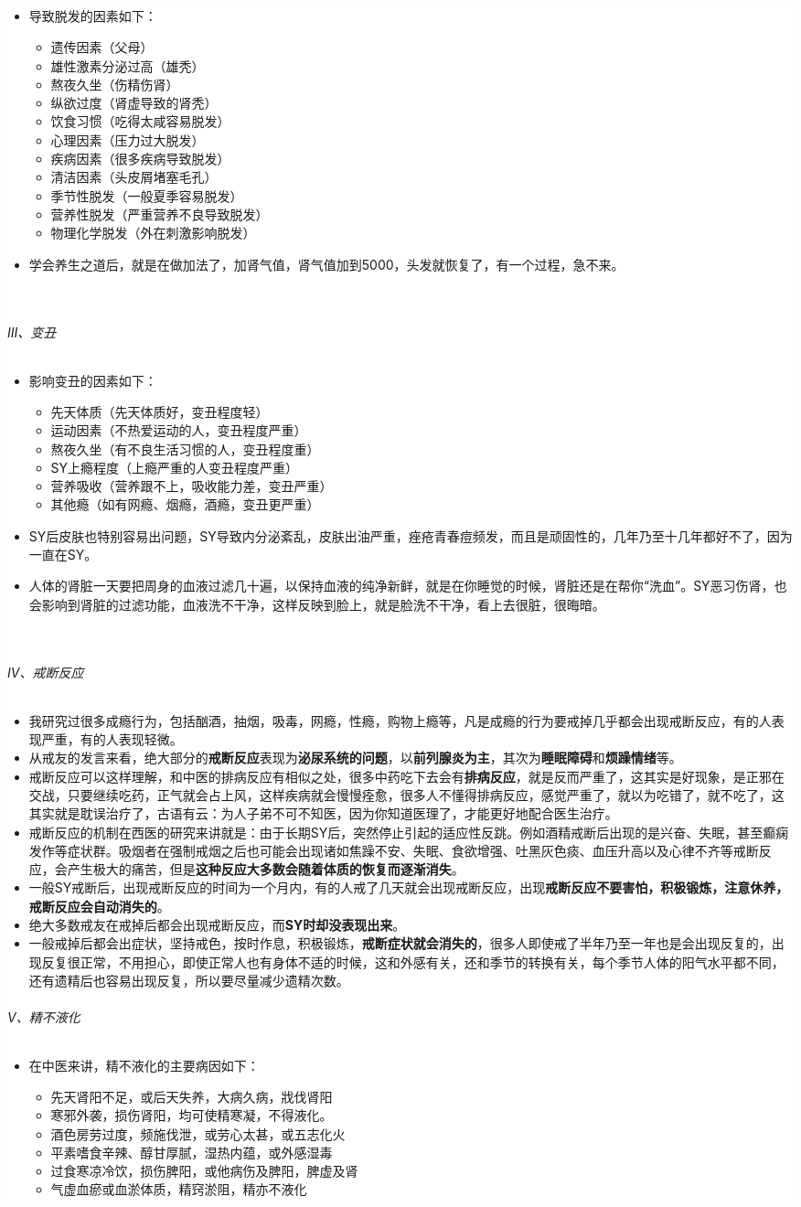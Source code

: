 - 导致脱发的因素如下：
  - 遗传因素（父母）
  - 雄性激素分泌过高（雄秃）
  - 熬夜久坐（伤精伤肾）
  - 纵欲过度（肾虚导致的肾秃）
  - 饮食习惯（吃得太咸容易脱发）
  - 心理因素（压力过大脱发）
  - 疾病因素（很多疾病导致脱发）
  - 清洁因素（头皮屑堵塞毛孔）
  - 季节性脱发（一般夏季容易脱发）
  - 营养性脱发（严重营养不良导致脱发）
  - 物理化学脱发（外在刺激影响脱发）

- 学会养生之道后，就是在做加法了，加肾气值，肾气值加到5000，头发就恢复了，有一个过程，急不来。

  ​

###### Ⅲ、变丑

- 影响变丑的因素如下： 

  - 先天体质（先天体质好，变丑程度轻）
  - 运动因素（不热爱运动的人，变丑程度严重）
  - 熬夜久坐（有不良生活习惯的人，变丑程度重）
  - SY上瘾程度（上瘾严重的人变丑程度严重）
  - 营养吸收（营养跟不上，吸收能力差，变丑严重）
  - 其他瘾（如有网瘾、烟瘾，酒瘾，变丑更严重）

- SY后皮肤也特别容易出问题，SY导致内分泌紊乱，皮肤出油严重，痤疮青春痘频发，而且是顽固性的，几年乃至十几年都好不了，因为一直在SY。

- 人体的肾脏一天要把周身的血液过滤几十遍，以保持血液的纯净新鲜，就是在你睡觉的时候，肾脏还是在帮你“洗血”。SY恶习伤肾，也会影响到肾脏的过滤功能，血液洗不干净，这样反映到脸上，就是脸洗不干净，看上去很脏，很晦暗。

  ​

###### Ⅳ、戒断反应

- 我研究过很多成瘾行为，包括酗酒，抽烟，吸毒，网瘾，性瘾，购物上瘾等，凡是成瘾的行为要戒掉几乎都会出现戒断反应，有的人表现严重，有的人表现轻微。
- 从戒友的发言来看，绝大部分的**戒断反应**表现为**泌尿系统的问题**，以**前列腺炎为主**，其次为**睡眠障碍**和**烦躁情绪**等。
- 戒断反应可以这样理解，和中医的排病反应有相似之处，很多中药吃下去会有**排病反应**，就是反而严重了，这其实是好现象，是正邪在交战，只要继续吃药，正气就会占上风，这样疾病就会慢慢痊愈，很多人不懂得排病反应，感觉严重了，就以为吃错了，就不吃了，这其实就是耽误治疗了，古语有云：为人子弟不可不知医，因为你知道医理了，才能更好地配合医生治疗。
- 戒断反应的机制在西医的研究来讲就是：由于长期SY后，突然停止引起的适应性反跳。例如酒精戒断后出现的是兴奋、失眠，甚至癫痫发作等症状群。吸烟者在强制戒烟之后也可能会出现诸如焦躁不安、失眠、食欲增强、吐黑灰色痰、血压升高以及心律不齐等戒断反应，会产生极大的痛苦，但是**这种反应大多数会随着体质的恢复而逐渐消失**。
- 一般SY戒断后，出现戒断反应的时间为一个月内，有的人戒了几天就会出现戒断反应，出现**戒断反应不要害怕，积极锻炼，注意休养，戒断反应会自动消失的**。 
- 绝大多数戒友在戒掉后都会出现戒断反应，而**SY时却没表现出来**。
- 一般戒掉后都会出症状，坚持戒色，按时作息，积极锻炼，**戒断症状就会消失的**，很多人即使戒了半年乃至一年也是会出现反复的，出现反复很正常，不用担心，即使正常人也有身体不适的时候，这和外感有关，还和季节的转换有关，每个季节人体的阳气水平都不同，还有遗精后也容易出现反复，所以要尽量减少遗精次数。




###### Ⅴ、精不液化

- 在中医来讲，精不液化的主要病因如下： 

  - 先天肾阳不足，或后天失养，大病久病，戕伐肾阳
  - 寒邪外袭，损伤肾阳，均可使精寒凝，不得液化。 　　
  - 酒色房劳过度，频施伐泄，或劳心太甚，或五志化火
  - 平素嗜食辛辣、醇甘厚腻，湿热内蕴，或外感湿毒
  - 过食寒凉冷饮，损伤脾阳，或他病伤及脾阳，脾虚及肾
  - 气虚血瘀或血淤体质，精窍淤阻，精亦不液化
